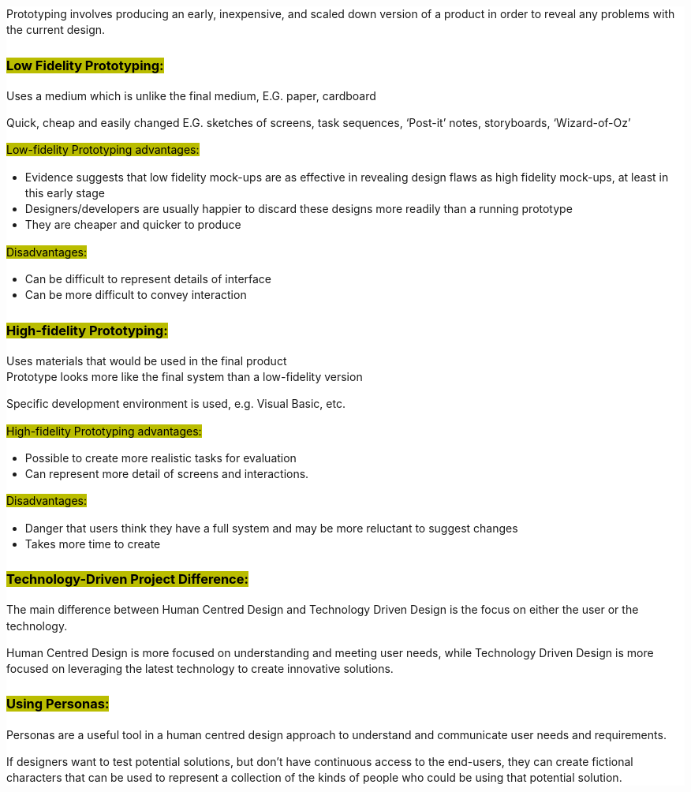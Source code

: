 Prototyping involves producing an early, inexpensive, and scaled down version of a product in order to reveal any problems with the current design.  

### <mark style="background: #BABD00;">Low Fidelity Prototyping:</mark>

Uses a medium which is unlike the final medium, E.G. paper, cardboard  

Quick, cheap and easily changed E.G. sketches of screens, task sequences, ‘Post-it’ notes, storyboards, ‘Wizard-of-Oz’

<mark style="background: #BABD00;">Low-fidelity Prototyping advantages:</mark>
- Evidence suggests that low fidelity mock-ups are as effective in revealing design flaws as high fidelity mock-ups, at least in this early stage
- Designers/developers are usually happier to discard these designs more readily than a running prototype  
- They are cheaper and quicker to produce  

<mark style="background: #BABD00;">Disadvantages:</mark>  
- Can be difficult to represent details of interface  
- Can be more difficult to convey interaction

### <mark style="background: #BABD00;">High-fidelity Prototyping:</mark>  

Uses materials that would be used in the final product  
Prototype looks more like the final system than a low-fidelity version  

Specific development environment is used, e.g. Visual Basic, etc.

<mark style="background: #BABD00;">High-fidelity Prototyping advantages:</mark>  
- Possible to create more realistic tasks for evaluation  
- Can represent more detail of screens and interactions.  

<mark style="background: #BABD00;">Disadvantages:</mark>  
- Danger that users think they have a full system and may be more reluctant to suggest changes  
- Takes more time to create

### <mark style="background: #BABD00;">Technology-Driven Project Difference:</mark>

The main difference between Human Centred Design and Technology Driven Design is the focus on either the user or the technology.  

Human Centred Design is more focused on understanding and meeting user needs, while Technology Driven Design is more focused on leveraging the latest technology to create innovative solutions.

### <mark style="background: #BABD00;">Using Personas:</mark>

Personas are a useful tool in a human centred design approach to understand and communicate user needs and requirements.  

If designers want to test potential solutions, but don’t have continuous access to the end-users, they can create fictional characters that can be used to represent a collection of the kinds of people who could be using that potential solution.  
